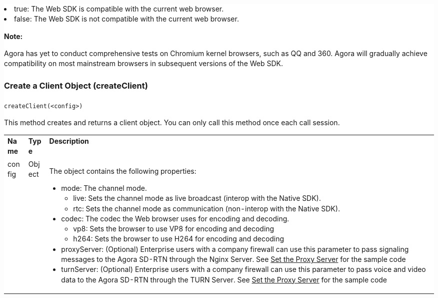 <li>true: The Web SDK is compatible with the current web browser.</li>
<li>false: The Web SDK is not compatible with the current web browser.</li>
</ul>
</td>
</tr>
</tbody>
</table>



**Note:** 

Agora has yet to conduct comprehensive tests on Chromium kernel browsers, such as QQ and 360. Agora will gradually achieve compatibility on most mainstream browsers in subsequent versions of the Web SDK.

### Create a Client Object \(createClient\)

```
createClient(<config>)
```

This method creates and returns a client object. You can only call this method once each call session.

<table>
<colgroup>
<col/>
<col/>
<col/>
</colgroup>
<tbody>
<tr><td><strong>Name</strong></td>
<td><strong>Type</strong></td>
<td><strong>Description</strong></td>
</tr>
<tr><td>config</td>
<td>Object</td>
<td><p>The object contains the following properties:</p>
<ul>
<li>mode: The channel mode. <ul>
<li>live: Sets the channel mode as live broadcast (interop with the Native SDK).</li>
<li>rtc: Sets the channel mode as communication (non-interop with the Native SDK).</li>
</ul>
</li>
<li>codec: The codec the Web browser uses for encoding and decoding. <ul>
<li>vp8: Sets the browser to use VP8 for encoding and decoding</li>
<li>h264: Sets the browser to use H264 for encoding and decoding</li>
</ul>
</li>
<li>proxyServer: (Optional) Enterprise users with a company firewall can use this parameter to pass signaling messages to the Agora SD-RTN through the Nginx Server. See <a href="../../en/Video/live_video_web.html.md"><span>Set the Proxy Server</span></a> for the sample code</li>
<li>turnServer: (Optional) Enterprise users with a company firewall can use this parameter to pass voice and video data to the Agora SD-RTN through the TURN Server. See <a href="../../en/Video/live_video_web.html.md"><span>Set the Proxy Server</span></a> for the sample code</li>
</ul>
</td>
</tr>
</tbody>
</table>
